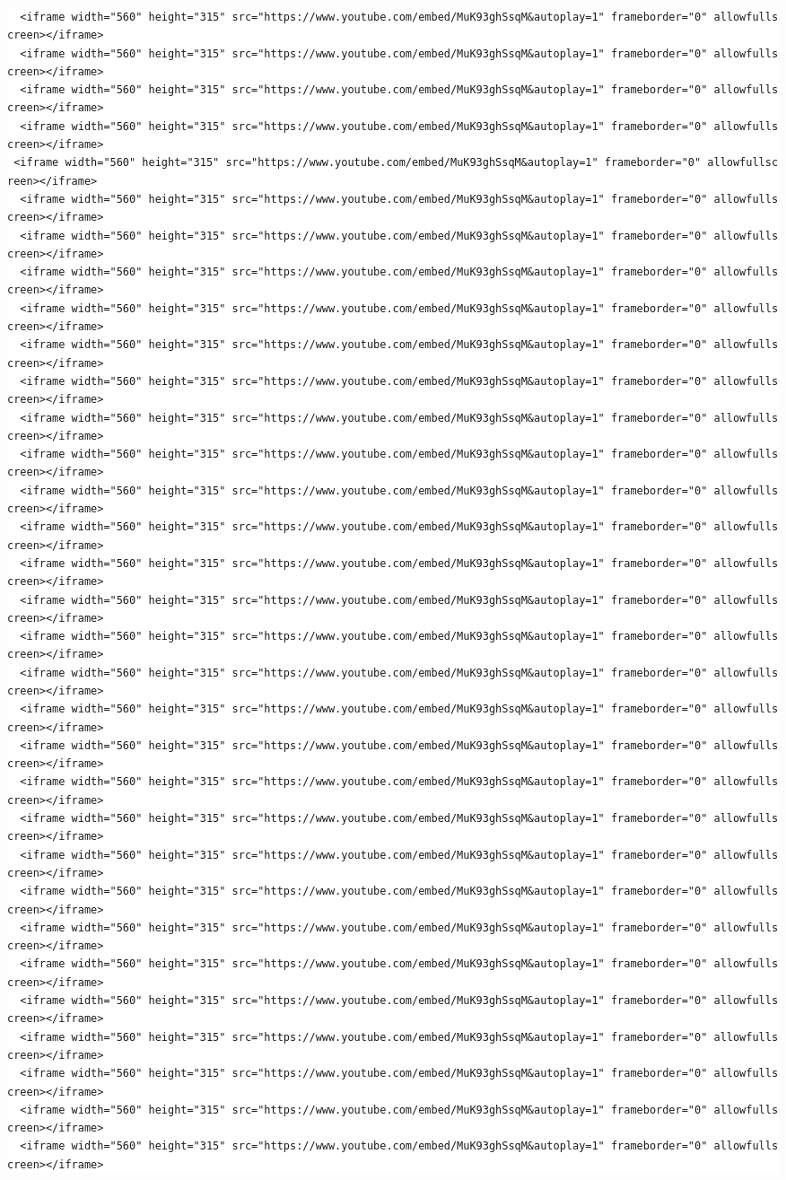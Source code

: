      <iframe width="560" height="315" src="https://www.youtube.com/embed/MuK93ghSsqM&autoplay=1" frameborder="0" allowfullscreen></iframe>
      <iframe width="560" height="315" src="https://www.youtube.com/embed/MuK93ghSsqM&autoplay=1" frameborder="0" allowfullscreen></iframe>
      <iframe width="560" height="315" src="https://www.youtube.com/embed/MuK93ghSsqM&autoplay=1" frameborder="0" allowfullscreen></iframe>
      <iframe width="560" height="315" src="https://www.youtube.com/embed/MuK93ghSsqM&autoplay=1" frameborder="0" allowfullscreen></iframe>
     <iframe width="560" height="315" src="https://www.youtube.com/embed/MuK93ghSsqM&autoplay=1" frameborder="0" allowfullscreen></iframe>
      <iframe width="560" height="315" src="https://www.youtube.com/embed/MuK93ghSsqM&autoplay=1" frameborder="0" allowfullscreen></iframe>
      <iframe width="560" height="315" src="https://www.youtube.com/embed/MuK93ghSsqM&autoplay=1" frameborder="0" allowfullscreen></iframe>
      <iframe width="560" height="315" src="https://www.youtube.com/embed/MuK93ghSsqM&autoplay=1" frameborder="0" allowfullscreen></iframe>
      <iframe width="560" height="315" src="https://www.youtube.com/embed/MuK93ghSsqM&autoplay=1" frameborder="0" allowfullscreen></iframe>
      <iframe width="560" height="315" src="https://www.youtube.com/embed/MuK93ghSsqM&autoplay=1" frameborder="0" allowfullscreen></iframe>
      <iframe width="560" height="315" src="https://www.youtube.com/embed/MuK93ghSsqM&autoplay=1" frameborder="0" allowfullscreen></iframe>
      <iframe width="560" height="315" src="https://www.youtube.com/embed/MuK93ghSsqM&autoplay=1" frameborder="0" allowfullscreen></iframe>
      <iframe width="560" height="315" src="https://www.youtube.com/embed/MuK93ghSsqM&autoplay=1" frameborder="0" allowfullscreen></iframe>
      <iframe width="560" height="315" src="https://www.youtube.com/embed/MuK93ghSsqM&autoplay=1" frameborder="0" allowfullscreen></iframe>
      <iframe width="560" height="315" src="https://www.youtube.com/embed/MuK93ghSsqM&autoplay=1" frameborder="0" allowfullscreen></iframe>
      <iframe width="560" height="315" src="https://www.youtube.com/embed/MuK93ghSsqM&autoplay=1" frameborder="0" allowfullscreen></iframe>
      <iframe width="560" height="315" src="https://www.youtube.com/embed/MuK93ghSsqM&autoplay=1" frameborder="0" allowfullscreen></iframe>
      <iframe width="560" height="315" src="https://www.youtube.com/embed/MuK93ghSsqM&autoplay=1" frameborder="0" allowfullscreen></iframe>
      <iframe width="560" height="315" src="https://www.youtube.com/embed/MuK93ghSsqM&autoplay=1" frameborder="0" allowfullscreen></iframe>
      <iframe width="560" height="315" src="https://www.youtube.com/embed/MuK93ghSsqM&autoplay=1" frameborder="0" allowfullscreen></iframe>
      <iframe width="560" height="315" src="https://www.youtube.com/embed/MuK93ghSsqM&autoplay=1" frameborder="0" allowfullscreen></iframe>
      <iframe width="560" height="315" src="https://www.youtube.com/embed/MuK93ghSsqM&autoplay=1" frameborder="0" allowfullscreen></iframe>
      <iframe width="560" height="315" src="https://www.youtube.com/embed/MuK93ghSsqM&autoplay=1" frameborder="0" allowfullscreen></iframe>
      <iframe width="560" height="315" src="https://www.youtube.com/embed/MuK93ghSsqM&autoplay=1" frameborder="0" allowfullscreen></iframe>
      <iframe width="560" height="315" src="https://www.youtube.com/embed/MuK93ghSsqM&autoplay=1" frameborder="0" allowfullscreen></iframe>
      <iframe width="560" height="315" src="https://www.youtube.com/embed/MuK93ghSsqM&autoplay=1" frameborder="0" allowfullscreen></iframe>
      <iframe width="560" height="315" src="https://www.youtube.com/embed/MuK93ghSsqM&autoplay=1" frameborder="0" allowfullscreen></iframe>
      <iframe width="560" height="315" src="https://www.youtube.com/embed/MuK93ghSsqM&autoplay=1" frameborder="0" allowfullscreen></iframe>
      <iframe width="560" height="315" src="https://www.youtube.com/embed/MuK93ghSsqM&autoplay=1" frameborder="0" allowfullscreen></iframe>
      <iframe width="560" height="315" src="https://www.youtube.com/embed/MuK93ghSsqM&autoplay=1" frameborder="0" allowfullscreen></iframe>
      <iframe width="560" height="315" src="https://www.youtube.com/embed/MuK93ghSsqM&autoplay=1" frameborder="0" allowfullscreen></iframe>
      <iframe width="560" height="315" src="https://www.youtube.com/embed/MuK93ghSsqM&autoplay=1" frameborder="0" allowfullscreen></iframe>